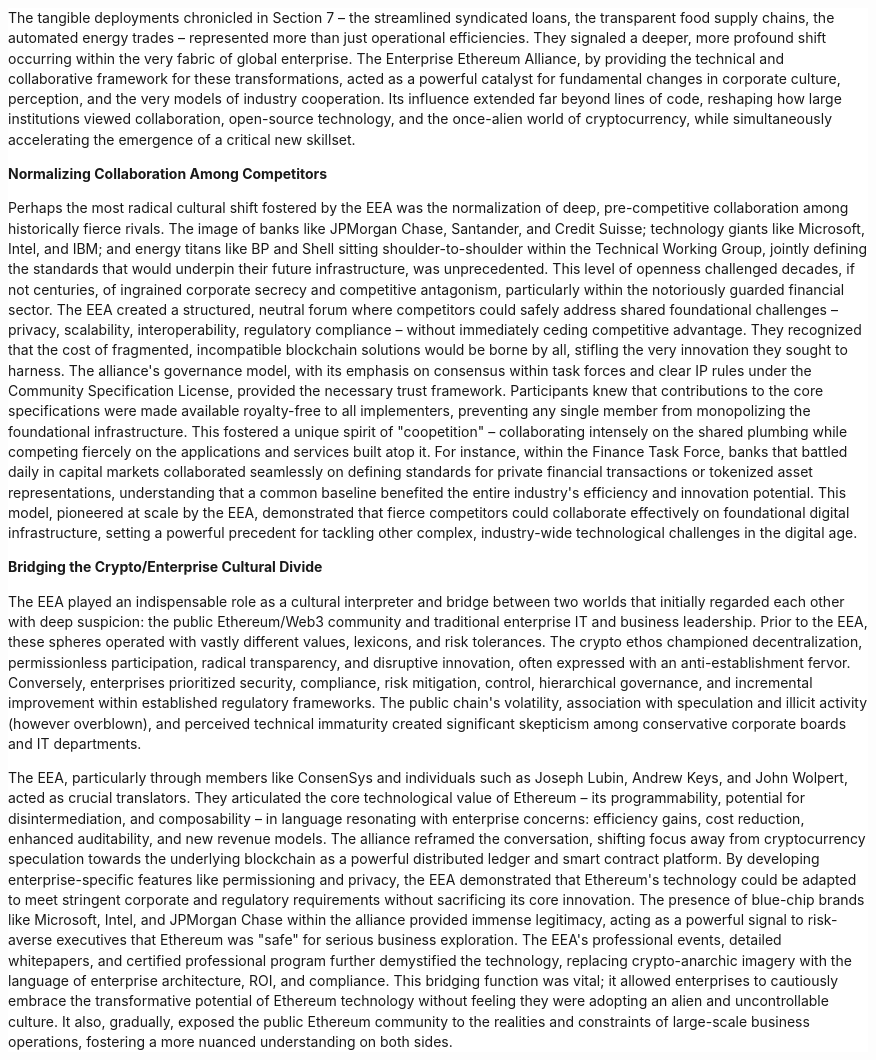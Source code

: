 The tangible deployments chronicled in Section 7 – the streamlined syndicated loans, the transparent food supply chains, the automated energy trades – represented more than just operational efficiencies. They signaled a deeper, more profound shift occurring within the very fabric of global enterprise. The Enterprise Ethereum Alliance, by providing the technical and collaborative framework for these transformations, acted as a powerful catalyst for fundamental changes in corporate culture, perception, and the very models of industry cooperation. Its influence extended far beyond lines of code, reshaping how large institutions viewed collaboration, open-source technology, and the once-alien world of cryptocurrency, while simultaneously accelerating the emergence of a critical new skillset.

**Normalizing Collaboration Among Competitors**

Perhaps the most radical cultural shift fostered by the EEA was the normalization of deep, pre-competitive collaboration among historically fierce rivals. The image of banks like JPMorgan Chase, Santander, and Credit Suisse; technology giants like Microsoft, Intel, and IBM; and energy titans like BP and Shell sitting shoulder-to-shoulder within the Technical Working Group, jointly defining the standards that would underpin their future infrastructure, was unprecedented. This level of openness challenged decades, if not centuries, of ingrained corporate secrecy and competitive antagonism, particularly within the notoriously guarded financial sector. The EEA created a structured, neutral forum where competitors could safely address shared foundational challenges – privacy, scalability, interoperability, regulatory compliance – without immediately ceding competitive advantage. They recognized that the cost of fragmented, incompatible blockchain solutions would be borne by all, stifling the very innovation they sought to harness. The alliance's governance model, with its emphasis on consensus within task forces and clear IP rules under the Community Specification License, provided the necessary trust framework. Participants knew that contributions to the core specifications were made available royalty-free to all implementers, preventing any single member from monopolizing the foundational infrastructure. This fostered a unique spirit of "coopetition" – collaborating intensely on the shared plumbing while competing fiercely on the applications and services built atop it. For instance, within the Finance Task Force, banks that battled daily in capital markets collaborated seamlessly on defining standards for private financial transactions or tokenized asset representations, understanding that a common baseline benefited the entire industry's efficiency and innovation potential. This model, pioneered at scale by the EEA, demonstrated that fierce competitors could collaborate effectively on foundational digital infrastructure, setting a powerful precedent for tackling other complex, industry-wide technological challenges in the digital age.

**Bridging the Crypto/Enterprise Cultural Divide**

The EEA played an indispensable role as a cultural interpreter and bridge between two worlds that initially regarded each other with deep suspicion: the public Ethereum/Web3 community and traditional enterprise IT and business leadership. Prior to the EEA, these spheres operated with vastly different values, lexicons, and risk tolerances. The crypto ethos championed decentralization, permissionless participation, radical transparency, and disruptive innovation, often expressed with an anti-establishment fervor. Conversely, enterprises prioritized security, compliance, risk mitigation, control, hierarchical governance, and incremental improvement within established regulatory frameworks. The public chain's volatility, association with speculation and illicit activity (however overblown), and perceived technical immaturity created significant skepticism among conservative corporate boards and IT departments.

The EEA, particularly through members like ConsenSys and individuals such as Joseph Lubin, Andrew Keys, and John Wolpert, acted as crucial translators. They articulated the core technological value of Ethereum – its programmability, potential for disintermediation, and composability – in language resonating with enterprise concerns: efficiency gains, cost reduction, enhanced auditability, and new revenue models. The alliance reframed the conversation, shifting focus away from cryptocurrency speculation towards the underlying blockchain as a powerful distributed ledger and smart contract platform. By developing enterprise-specific features like permissioning and privacy, the EEA demonstrated that Ethereum's technology could be adapted to meet stringent corporate and regulatory requirements without sacrificing its core innovation. The presence of blue-chip brands like Microsoft, Intel, and JPMorgan Chase within the alliance provided immense legitimacy, acting as a powerful signal to risk-averse executives that Ethereum was "safe" for serious business exploration. The EEA's professional events, detailed whitepapers, and certified professional program further demystified the technology, replacing crypto-anarchic imagery with the language of enterprise architecture, ROI, and compliance. This bridging function was vital; it allowed enterprises to cautiously embrace the transformative potential of Ethereum technology without feeling they were adopting an alien and uncontrollable culture. It also, gradually, exposed the public Ethereum community to the realities and constraints of large-scale business operations, fostering a more nuanced understanding on both sides.
